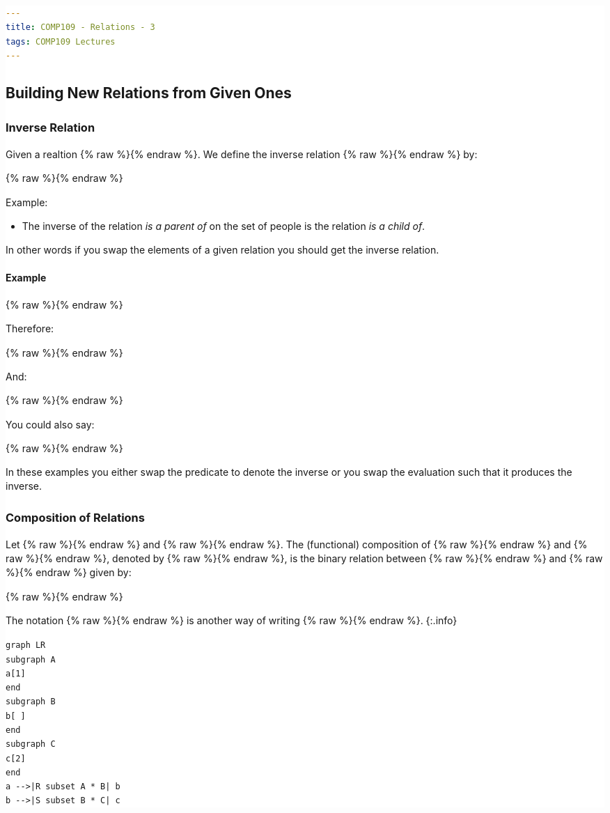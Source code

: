 ```yaml
---
title: COMP109 - Relations - 3
tags: COMP109 Lectures
---
```

## Building New Relations from Given Ones
### Inverse Relation
Given a realtion {% raw %}<![CDATA[\(R\subseteq A \times B\)]]>{% endraw %}. We define the inverse relation {% raw %}<![CDATA[\(R^{-1}\subset B\times A\)]]>{% endraw %} by:

{% raw %}<![CDATA[\[R^{-1}=\{(b,a)\vert (a,b) \in R\}\]]]>{% endraw %}

Example:

* The inverse of the relation *is a parent of* on the set of people is the relation *is a child of*.

In other words if you swap the elements of a given relation you should get the inverse relation.

#### Example
{% raw %}<![CDATA[\(A=\{1,2,3,4\},R=\{(x,y)\vert x\leq y\}\)]]>{% endraw %}

Therefore: 

{% raw %}<![CDATA[\(R=\{(1,1),(1,2),(1,3),(1,4),(2,2),(2,3),(2,4),(3,3),(3,4),(4,4)\}\)]]>{% endraw %}

And:

{% raw %}<![CDATA[\(R=\{(1,1),(2,1),(3,1),(4,1),(2,2),(3,2),(4,2),(3,3),(4,3),(4,4)\}\)]]>{% endraw %}

You could also say:

{% raw %}<![CDATA[\(R^{-1}=\{(y,x)\vert x \leq y\} = \{(u,v)\vert u\geq v\}\)]]>{% endraw %}

In these examples you either swap the predicate to denote the inverse or you swap the evaluation such that it produces the inverse.

### Composition of Relations
Let {% raw %}<![CDATA[\(R\subseteq A\times b\)]]>{% endraw %} and {% raw %}<![CDATA[\(s\subseteq B\times C\)]]>{% endraw %}. The (functional) composition of {% raw %}<![CDATA[\(R\)]]>{% endraw %} and {% raw %}<![CDATA[\(S\)]]>{% endraw %}, denoted by {% raw %}<![CDATA[\(S\circ R\)]]>{% endraw %}, is the binary relation between {% raw %}<![CDATA[\(A\)]]>{% endraw %} and {% raw %}<![CDATA[\(C\)]]>{% endraw %} given by:

{% raw %}<![CDATA[\[S\circ R = \{(a,c)\vert \text{ exists } b\in B \text{ such that } aRb \text{ and } bSc\}\]]]>{% endraw %}

The notation {% raw %}<![CDATA[\(aRb\)]]>{% endraw %} is another way of writing {% raw %}<![CDATA[\((a,b)\in R\)]]>{% endraw %}.
{:.info}

```mermaid
graph LR
subgraph A
a[1]
end
subgraph B
b[ ]
end
subgraph C
c[2]
end 
a -->|R subset A * B| b
b -->|S subset B * C| c
```
